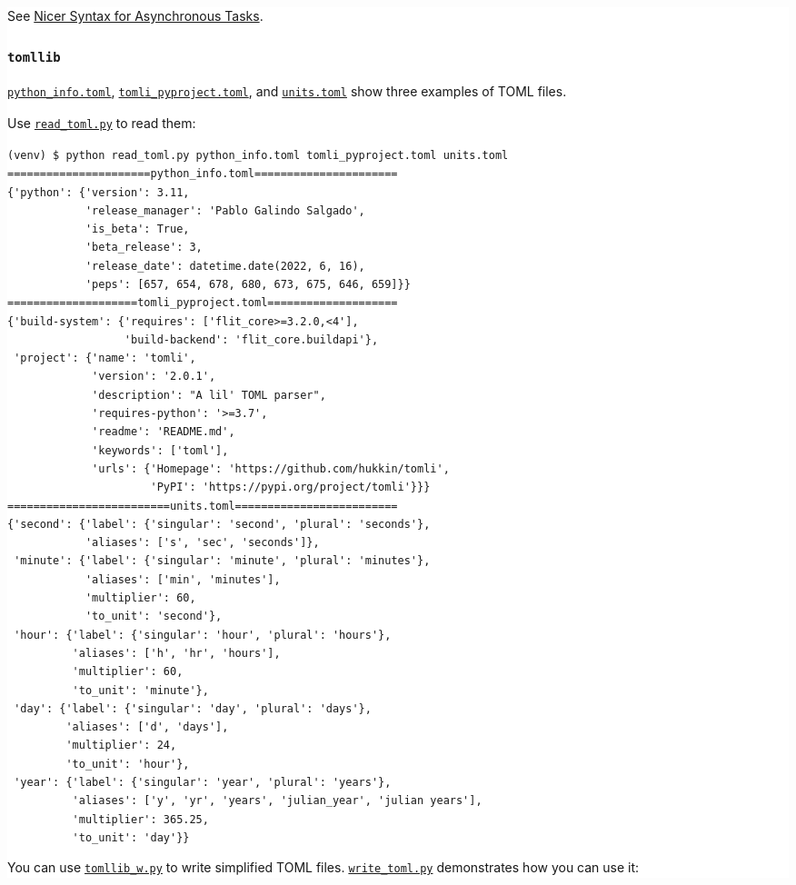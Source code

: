 See [Nicer Syntax for Asynchronous Tasks](https://realpython.com/python311-new-features/#nicer-syntax-for-asynchronous-tasks).

### `tomllib`

[`python_info.toml`](python_info.toml), [`tomli_pyproject.toml`](tomli_pyproject.toml), and [`units.toml`](units.toml) show three examples of TOML files.

Use [`read_toml.py`](read_toml.py) to read them:

```console
(venv) $ python read_toml.py python_info.toml tomli_pyproject.toml units.toml 
======================python_info.toml======================
{'python': {'version': 3.11,
            'release_manager': 'Pablo Galindo Salgado',
            'is_beta': True,
            'beta_release': 3,
            'release_date': datetime.date(2022, 6, 16),
            'peps': [657, 654, 678, 680, 673, 675, 646, 659]}}
====================tomli_pyproject.toml====================
{'build-system': {'requires': ['flit_core>=3.2.0,<4'],
                  'build-backend': 'flit_core.buildapi'},
 'project': {'name': 'tomli',
             'version': '2.0.1',
             'description': "A lil' TOML parser",
             'requires-python': '>=3.7',
             'readme': 'README.md',
             'keywords': ['toml'],
             'urls': {'Homepage': 'https://github.com/hukkin/tomli',
                      'PyPI': 'https://pypi.org/project/tomli'}}}
=========================units.toml=========================
{'second': {'label': {'singular': 'second', 'plural': 'seconds'},
            'aliases': ['s', 'sec', 'seconds']},
 'minute': {'label': {'singular': 'minute', 'plural': 'minutes'},
            'aliases': ['min', 'minutes'],
            'multiplier': 60,
            'to_unit': 'second'},
 'hour': {'label': {'singular': 'hour', 'plural': 'hours'},
          'aliases': ['h', 'hr', 'hours'],
          'multiplier': 60,
          'to_unit': 'minute'},
 'day': {'label': {'singular': 'day', 'plural': 'days'},
         'aliases': ['d', 'days'],
         'multiplier': 24,
         'to_unit': 'hour'},
 'year': {'label': {'singular': 'year', 'plural': 'years'},
          'aliases': ['y', 'yr', 'years', 'julian_year', 'julian years'],
          'multiplier': 365.25,
          'to_unit': 'day'}}
```

You can use [`tomllib_w.py`](tomllib_w.py) to write simplified TOML files. [`write_toml.py`](write_toml.py) demonstrates how you can use it:
